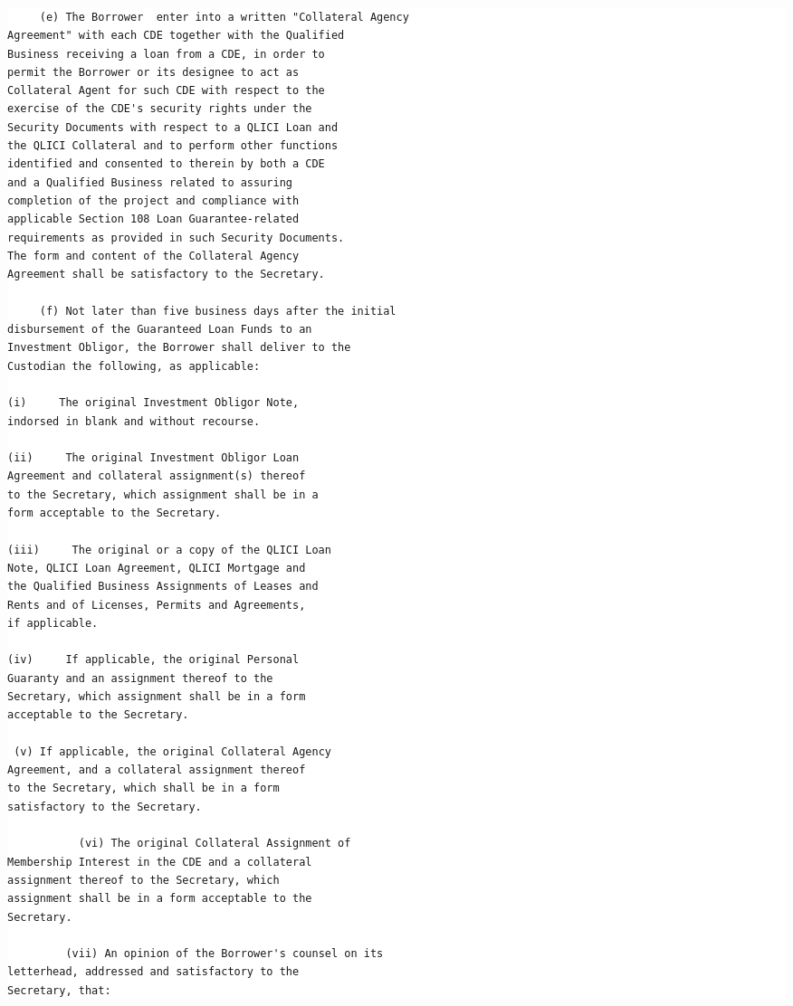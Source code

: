          (e) The Borrower  enter into a written "Collateral Agency  
    Agreement" with each CDE together with the Qualified  
    Business receiving a loan from a CDE, in order to  
    permit the Borrower or its designee to act as  
    Collateral Agent for such CDE with respect to the  
    exercise of the CDE's security rights under the  
    Security Documents with respect to a QLICI Loan and  
    the QLICI Collateral and to perform other functions  
    identified and consented to therein by both a CDE  
    and a Qualified Business related to assuring  
    completion of the project and compliance with  
    applicable Section 108 Loan Guarantee-related  
    requirements as provided in such Security Documents.  
    The form and content of the Collateral Agency  
    Agreement shall be satisfactory to the Secretary.  
  
         (f) Not later than five business days after the initial  
    disbursement of the Guaranteed Loan Funds to an  
    Investment Obligor, the Borrower shall deliver to the  
    Custodian the following, as applicable:  
  
    (i)     The original Investment Obligor Note,  
    indorsed in blank and without recourse.  
  
    (ii)     The original Investment Obligor Loan  
    Agreement and collateral assignment(s) thereof  
    to the Secretary, which assignment shall be in a  
    form acceptable to the Secretary.  
  
    (iii)     The original or a copy of the QLICI Loan  
    Note, QLICI Loan Agreement, QLICI Mortgage and  
    the Qualified Business Assignments of Leases and  
    Rents and of Licenses, Permits and Agreements,  
    if applicable.  
  
    (iv)     If applicable, the original Personal  
    Guaranty and an assignment thereof to the  
    Secretary, which assignment shall be in a form  
    acceptable to the Secretary.  
  
     (v) If applicable, the original Collateral Agency  
    Agreement, and a collateral assignment thereof  
    to the Secretary, which shall be in a form  
    satisfactory to the Secretary.  
  
               (vi) The original Collateral Assignment of  
    Membership Interest in the CDE and a collateral  
    assignment thereof to the Secretary, which  
    assignment shall be in a form acceptable to the  
    Secretary.  
  
             (vii) An opinion of the Borrower's counsel on its  
    letterhead, addressed and satisfactory to the  
    Secretary, that:  
  